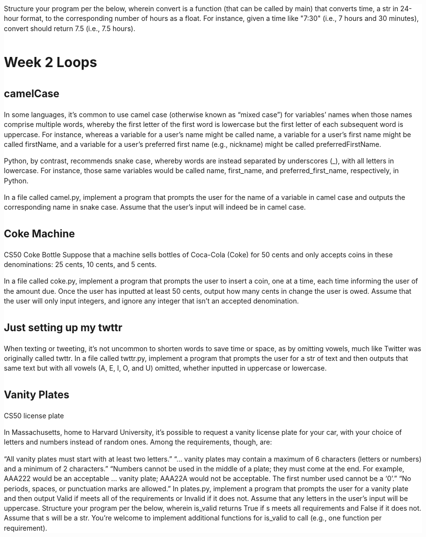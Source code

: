 Structure your program per the below, wherein convert is a function (that can be called by main) that converts time, a str in 24-hour format, to the corresponding number of hours as a float. For instance, given a time like "7:30" (i.e., 7 hours and 30 minutes), convert should return 7.5 (i.e., 7.5 hours).

# Week 2 Loops

## camelCase

In some languages, it’s common to use camel case (otherwise known as “mixed case”) for variables’ names when those names comprise multiple words, whereby the first letter of the first word is lowercase but the first letter of each subsequent word is uppercase. For instance, whereas a variable for a user’s name might be called name, a variable for a user’s first name might be called firstName, and a variable for a user’s preferred first name (e.g., nickname) might be called preferredFirstName.

Python, by contrast, recommends snake case, whereby words are instead separated by underscores (_), with all letters in lowercase. For instance, those same variables would be called name, first_name, and preferred_first_name, respectively, in Python.

In a file called camel.py, implement a program that prompts the user for the name of a variable in camel case and outputs the corresponding name in snake case. Assume that the user’s input will indeed be in camel case.

## Coke Machine
CS50 Coke Bottle
Suppose that a machine sells bottles of Coca-Cola (Coke) for 50 cents and only accepts coins in these denominations: 25 cents, 10 cents, and 5 cents.

In a file called coke.py, implement a program that prompts the user to insert a coin, one at a time, each time informing the user of the amount due. Once the user has inputted at least 50 cents, output how many cents in change the user is owed. Assume that the user will only input integers, and ignore any integer that isn’t an accepted denomination.

## Just setting up my twttr
When texting or tweeting, it’s not uncommon to shorten words to save time or space, as by omitting vowels, much like Twitter was originally called twttr. In a file called twttr.py, implement a program that prompts the user for a str of text and then outputs that same text but with all vowels (A, E, I, O, and U) omitted, whether inputted in uppercase or lowercase.

## Vanity Plates
CS50 license plate

In Massachusetts, home to Harvard University, it’s possible to request a vanity license plate for your car, with your choice of letters and numbers instead of random ones. Among the requirements, though, are:

“All vanity plates must start with at least two letters.”
“… vanity plates may contain a maximum of 6 characters (letters or numbers) and a minimum of 2 characters.”
“Numbers cannot be used in the middle of a plate; they must come at the end. For example, AAA222 would be an acceptable … vanity plate; AAA22A would not be acceptable. The first number used cannot be a ‘0’.”
“No periods, spaces, or punctuation marks are allowed.”
In plates.py, implement a program that prompts the user for a vanity plate and then output Valid if meets all of the requirements or Invalid if it does not. Assume that any letters in the user’s input will be uppercase. Structure your program per the below, wherein is_valid returns True if s meets all requirements and False if it does not. Assume that s will be a str. You’re welcome to implement additional functions for is_valid to call (e.g., one function per requirement).
